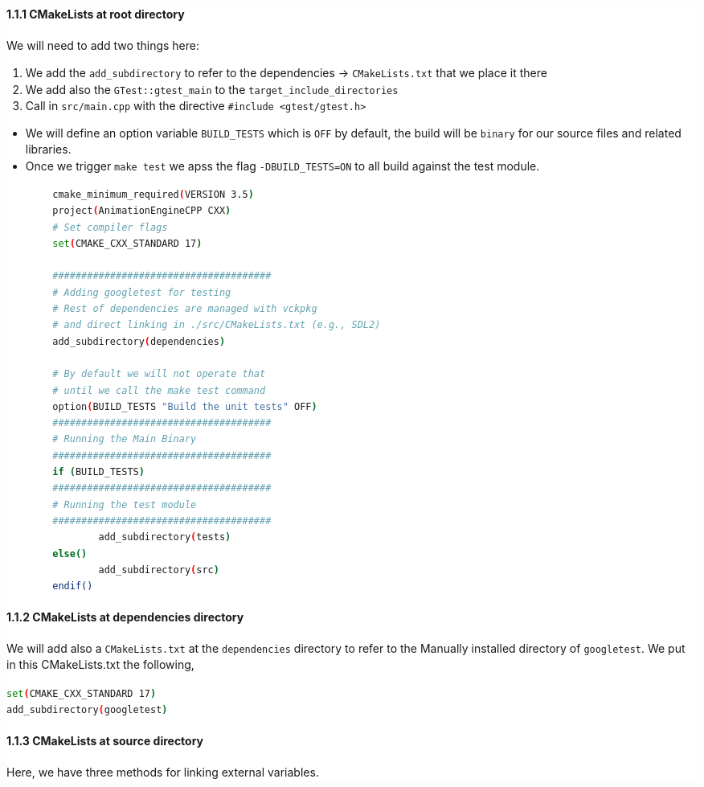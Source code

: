 #### 1.1.1 CMakeLists at root directory

We will need to add two things here:

1. We add the `add_subdirectory` to refer to the dependencies ->
   `CMakeLists.txt` that we place it there
2. We add also the `GTest::gtest_main` to the `target_include_directories`
3. Call in `src/main.cpp` with the directive `#include <gtest/gtest.h>`

- We will define an option variable `BUILD_TESTS` which is `OFF` by default,
  the build will be `binary` for our source files and related libraries.
- Once we trigger `make test` we apss the flag `-DBUILD_TESTS=ON` to all build against the test module.

```sh
        cmake_minimum_required(VERSION 3.5)
        project(AnimationEngineCPP CXX)
        # Set compiler flags
        set(CMAKE_CXX_STANDARD 17)

        ######################################
        # Adding googletest for testing
        # Rest of dependencies are managed with vckpkg
        # and direct linking in ./src/CMakeLists.txt (e.g., SDL2)
        add_subdirectory(dependencies)

        # By default we will not operate that
        # until we call the make test command
        option(BUILD_TESTS "Build the unit tests" OFF)
        ######################################
        # Running the Main Binary
        ######################################
        if (BUILD_TESTS)
        ######################################
        # Running the test module
        ######################################
                add_subdirectory(tests)
        else()
                add_subdirectory(src)
        endif()
```

#### 1.1.2 CMakeLists at dependencies directory

We will add also a `CMakeLists.txt` at the `dependencies` directory to refer to
the Manually installed directory of `googletest`. We put in this CMakeLists.txt the following,

```sh
set(CMAKE_CXX_STANDARD 17)
add_subdirectory(googletest)
```

#### 1.1.3 CMakeLists at source directory

Here, we have three methods for linking external variables.
